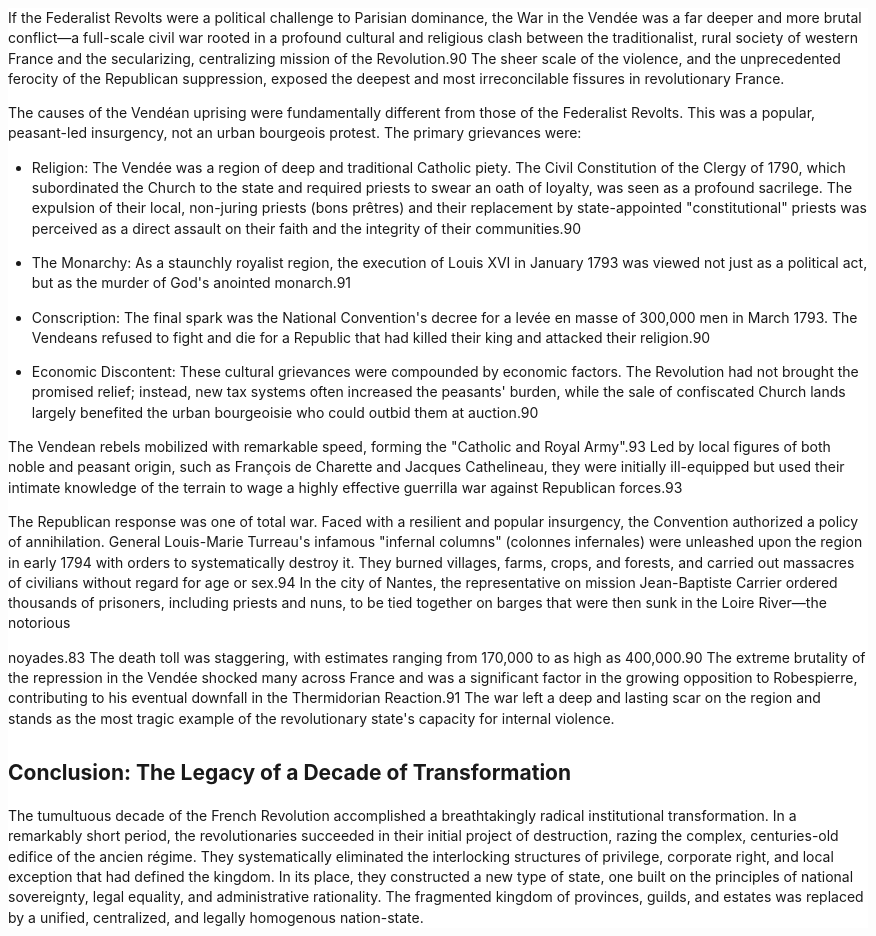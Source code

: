   

If the Federalist Revolts were a political challenge to Parisian dominance, the War in the Vendée was a far deeper and more brutal conflict—a full-scale civil war rooted in a profound cultural and religious clash between the traditionalist, rural society of western France and the secularizing, centralizing mission of the Revolution.90 The sheer scale of the violence, and the unprecedented ferocity of the Republican suppression, exposed the deepest and most irreconcilable fissures in revolutionary France.

The causes of the Vendéan uprising were fundamentally different from those of the Federalist Revolts. This was a popular, peasant-led insurgency, not an urban bourgeois protest. The primary grievances were:

- Religion: The Vendée was a region of deep and traditional Catholic piety. The Civil Constitution of the Clergy of 1790, which subordinated the Church to the state and required priests to swear an oath of loyalty, was seen as a profound sacrilege. The expulsion of their local, non-juring priests (bons prêtres) and their replacement by state-appointed "constitutional" priests was perceived as a direct assault on their faith and the integrity of their communities.90
    
- The Monarchy: As a staunchly royalist region, the execution of Louis XVI in January 1793 was viewed not just as a political act, but as the murder of God's anointed monarch.91
    
- Conscription: The final spark was the National Convention's decree for a levée en masse of 300,000 men in March 1793. The Vendeans refused to fight and die for a Republic that had killed their king and attacked their religion.90
    
- Economic Discontent: These cultural grievances were compounded by economic factors. The Revolution had not brought the promised relief; instead, new tax systems often increased the peasants' burden, while the sale of confiscated Church lands largely benefited the urban bourgeoisie who could outbid them at auction.90
    

The Vendean rebels mobilized with remarkable speed, forming the "Catholic and Royal Army".93 Led by local figures of both noble and peasant origin, such as François de Charette and Jacques Cathelineau, they were initially ill-equipped but used their intimate knowledge of the terrain to wage a highly effective guerrilla war against Republican forces.93

The Republican response was one of total war. Faced with a resilient and popular insurgency, the Convention authorized a policy of annihilation. General Louis-Marie Turreau's infamous "infernal columns" (colonnes infernales) were unleashed upon the region in early 1794 with orders to systematically destroy it. They burned villages, farms, crops, and forests, and carried out massacres of civilians without regard for age or sex.94 In the city of Nantes, the representative on mission Jean-Baptiste Carrier ordered thousands of prisoners, including priests and nuns, to be tied together on barges that were then sunk in the Loire River—the notorious

noyades.83 The death toll was staggering, with estimates ranging from 170,000 to as high as 400,000.90 The extreme brutality of the repression in the Vendée shocked many across France and was a significant factor in the growing opposition to Robespierre, contributing to his eventual downfall in the Thermidorian Reaction.91 The war left a deep and lasting scar on the region and stands as the most tragic example of the revolutionary state's capacity for internal violence.

  

## Conclusion: The Legacy of a Decade of Transformation

  

The tumultuous decade of the French Revolution accomplished a breathtakingly radical institutional transformation. In a remarkably short period, the revolutionaries succeeded in their initial project of destruction, razing the complex, centuries-old edifice of the ancien régime. They systematically eliminated the interlocking structures of privilege, corporate right, and local exception that had defined the kingdom. In its place, they constructed a new type of state, one built on the principles of national sovereignty, legal equality, and administrative rationality. The fragmented kingdom of provinces, guilds, and estates was replaced by a unified, centralized, and legally homogenous nation-state.
